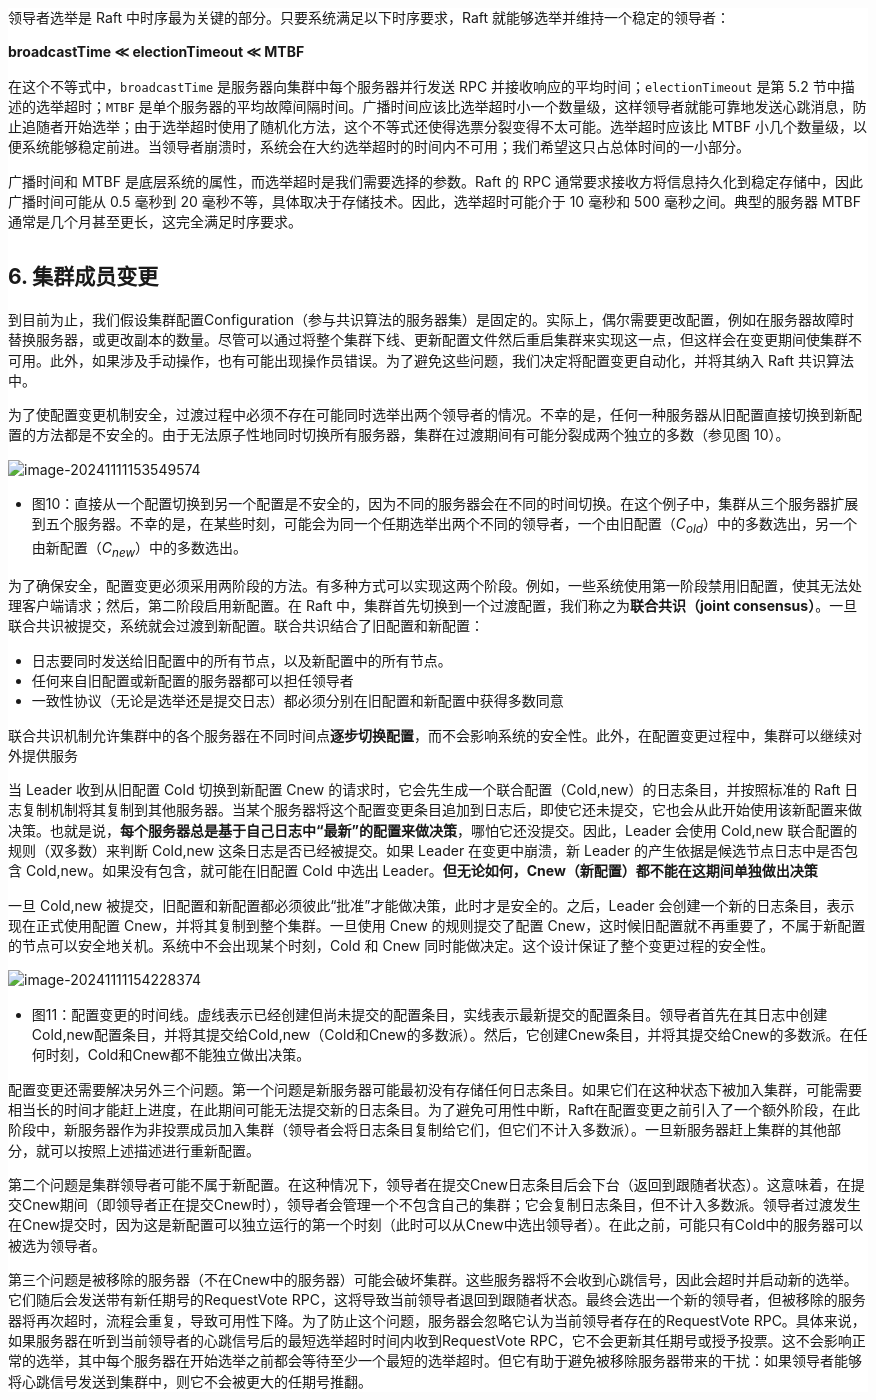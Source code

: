 领导者选举是 Raft 中时序最为关键的部分。只要系统满足以下时序要求，Raft 就能够选举并维持一个稳定的领导者：

**broadcastTime ≪ electionTimeout ≪ MTBF**

在这个不等式中，`broadcastTime` 是服务器向集群中每个服务器并行发送 RPC 并接收响应的平均时间；`electionTimeout` 是第 5.2 节中描述的选举超时；`MTBF` 是单个服务器的平均故障间隔时间。广播时间应该比选举超时小一个数量级，这样领导者就能可靠地发送心跳消息，防止追随者开始选举；由于选举超时使用了随机化方法，这个不等式还使得选票分裂变得不太可能。选举超时应该比 MTBF 小几个数量级，以便系统能够稳定前进。当领导者崩溃时，系统会在大约选举超时的时间内不可用；我们希望这只占总体时间的一小部分。

广播时间和 MTBF 是底层系统的属性，而选举超时是我们需要选择的参数。Raft 的 RPC 通常要求接收方将信息持久化到稳定存储中，因此广播时间可能从 0.5 毫秒到 20 毫秒不等，具体取决于存储技术。因此，选举超时可能介于 10 毫秒和 500 毫秒之间。典型的服务器 MTBF 通常是几个月甚至更长，这完全满足时序要求。

## 6. 集群成员变更

到目前为止，我们假设集群配置Configuration（参与共识算法的服务器集）是固定的。实际上，偶尔需要更改配置，例如在服务器故障时替换服务器，或更改副本的数量。尽管可以通过将整个集群下线、更新配置文件然后重启集群来实现这一点，但这样会在变更期间使集群不可用。此外，如果涉及手动操作，也有可能出现操作员错误。为了避免这些问题，我们决定将配置变更自动化，并将其纳入 Raft 共识算法中。

为了使配置变更机制安全，过渡过程中必须不存在可能同时选举出两个领导者的情况。不幸的是，任何一种服务器从旧配置直接切换到新配置的方法都是不安全的。由于无法原子性地同时切换所有服务器，集群在过渡期间有可能分裂成两个独立的多数（参见图 10）。

![image-20241111153549574](http://14.103.135.111:49153/i/6800538689f9d.png)

- 图10：直接从一个配置切换到另一个配置是不安全的，因为不同的服务器会在不同的时间切换。在这个例子中，集群从三个服务器扩展到五个服务器。不幸的是，在某些时刻，可能会为同一个任期选举出两个不同的领导者，一个由旧配置（$C_{old}$）中的多数选出，另一个由新配置（$C_{new}$）中的多数选出。

为了确保安全，配置变更必须采用两阶段的方法。有多种方式可以实现这两个阶段。例如，一些系统使用第一阶段禁用旧配置，使其无法处理客户端请求；然后，第二阶段启用新配置。在 Raft 中，集群首先切换到一个过渡配置，我们称之为**联合共识（joint consensus）**。一旦联合共识被提交，系统就会过渡到新配置。联合共识结合了旧配置和新配置：

- 日志要同时发送给旧配置中的所有节点，以及新配置中的所有节点。
- 任何来自旧配置或新配置的服务器都可以担任领导者
- 一致性协议（无论是选举还是提交日志）都必须分别在旧配置和新配置中获得多数同意

联合共识机制允许集群中的各个服务器在不同时间点**逐步切换配置**，而不会影响系统的安全性。此外，在配置变更过程中，集群可以继续对外提供服务

当 Leader 收到从旧配置 Cold 切换到新配置 Cnew 的请求时，它会先生成一个联合配置（Cold,new）的日志条目，并按照标准的 Raft 日志复制机制将其复制到其他服务器。当某个服务器将这个配置变更条目追加到日志后，即使它还未提交，它也会从此开始使用该新配置来做决策。也就是说，**每个服务器总是基于自己日志中“最新”的配置来做决策**，哪怕它还没提交。因此，Leader 会使用 Cold,new 联合配置的规则（双多数）来判断 Cold,new 这条日志是否已经被提交。如果 Leader 在变更中崩溃，新 Leader 的产生依据是候选节点日志中是否包含 Cold,new。如果没有包含，就可能在旧配置 Cold 中选出 Leader。**但无论如何，Cnew（新配置）都不能在这期间单独做出决策**

一旦 Cold,new 被提交，旧配置和新配置都必须彼此“批准”才能做决策，此时才是安全的。之后，Leader 会创建一个新的日志条目，表示现在正式使用配置 Cnew，并将其复制到整个集群。一旦使用 Cnew 的规则提交了配置 Cnew，这时候旧配置就不再重要了，不属于新配置的节点可以安全地关机。系统中不会出现某个时刻，Cold 和 Cnew 同时能做决定。这个设计保证了整个变更过程的安全性。

![image-20241111154228374](http://14.103.135.111:49153/i/680053873b3e4.png)

- 图11：配置变更的时间线。虚线表示已经创建但尚未提交的配置条目，实线表示最新提交的配置条目。领导者首先在其日志中创建Cold,new配置条目，并将其提交给Cold,new（Cold和Cnew的多数派）。然后，它创建Cnew条目，并将其提交给Cnew的多数派。在任何时刻，Cold和Cnew都不能独立做出决策。

配置变更还需要解决另外三个问题。第一个问题是新服务器可能最初没有存储任何日志条目。如果它们在这种状态下被加入集群，可能需要相当长的时间才能赶上进度，在此期间可能无法提交新的日志条目。为了避免可用性中断，Raft在配置变更之前引入了一个额外阶段，在此阶段中，新服务器作为非投票成员加入集群（领导者会将日志条目复制给它们，但它们不计入多数派）。一旦新服务器赶上集群的其他部分，就可以按照上述描述进行重新配置。

第二个问题是集群领导者可能不属于新配置。在这种情况下，领导者在提交Cnew日志条目后会下台（返回到跟随者状态）。这意味着，在提交Cnew期间（即领导者正在提交Cnew时），领导者会管理一个不包含自己的集群；它会复制日志条目，但不计入多数派。领导者过渡发生在Cnew提交时，因为这是新配置可以独立运行的第一个时刻（此时可以从Cnew中选出领导者）。在此之前，可能只有Cold中的服务器可以被选为领导者。

第三个问题是被移除的服务器（不在Cnew中的服务器）可能会破坏集群。这些服务器将不会收到心跳信号，因此会超时并启动新的选举。它们随后会发送带有新任期号的RequestVote RPC，这将导致当前领导者退回到跟随者状态。最终会选出一个新的领导者，但被移除的服务器将再次超时，流程会重复，导致可用性下降。为了防止这个问题，服务器会忽略它认为当前领导者存在的RequestVote RPC。具体来说，如果服务器在听到当前领导者的心跳信号后的最短选举超时时间内收到RequestVote RPC，它不会更新其任期号或授予投票。这不会影响正常的选举，其中每个服务器在开始选举之前都会等待至少一个最短的选举超时。但它有助于避免被移除服务器带来的干扰：如果领导者能够将心跳信号发送到集群中，则它不会被更大的任期号推翻。
